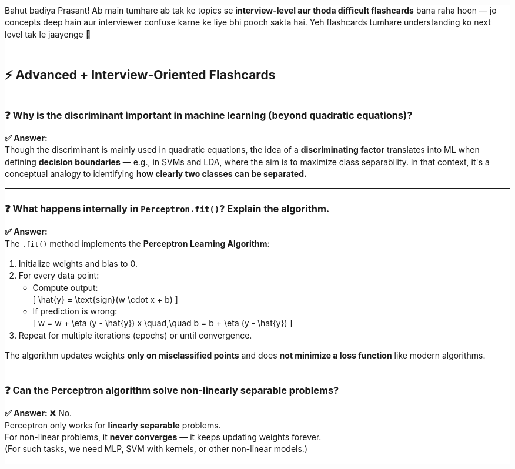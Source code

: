 
Bahut badiya Prasant! Ab main tumhare ab tak ke topics se **interview-level aur thoda difficult flashcards** bana raha hoon — jo concepts deep hain aur interviewer confuse karne ke liye bhi pooch sakta hai. Yeh flashcards tumhare understanding ko next level tak le jaayenge 🚀

---
## ⚡ Advanced + Interview-Oriented Flashcards

---

### ❓ Why is the **discriminant** important in machine learning (beyond quadratic equations)?

**✅ Answer:**  
Though the discriminant is mainly used in quadratic equations, the idea of a **discriminating factor** translates into ML when defining **decision boundaries** — e.g., in SVMs and LDA, where the aim is to maximize class separability. In that context, it's a conceptual analogy to identifying **how clearly two classes can be separated.**

---

### ❓ What happens internally in `Perceptron.fit()`? Explain the algorithm.

**✅ Answer:**  
The `.fit()` method implements the **Perceptron Learning Algorithm**:
1. Initialize weights and bias to 0.
2. For every data point:
   - Compute output:  
     \[
     \hat{y} = \text{sign}(w \cdot x + b)
     \]
   - If prediction is wrong:  
     \[
     w = w + \eta (y - \hat{y}) x
     \quad,\quad
     b = b + \eta (y - \hat{y})
     \]
3. Repeat for multiple iterations (epochs) or until convergence.

The algorithm updates weights **only on misclassified points** and does **not minimize a loss function** like modern algorithms.

---

### ❓ Can the Perceptron algorithm solve non-linearly separable problems?

**✅ Answer:** 
❌ No.  
Perceptron only works for **linearly separable** problems.  
For non-linear problems, it **never converges** — it keeps updating weights forever.  
(For such tasks, we need MLP, SVM with kernels, or other non-linear models.)

---